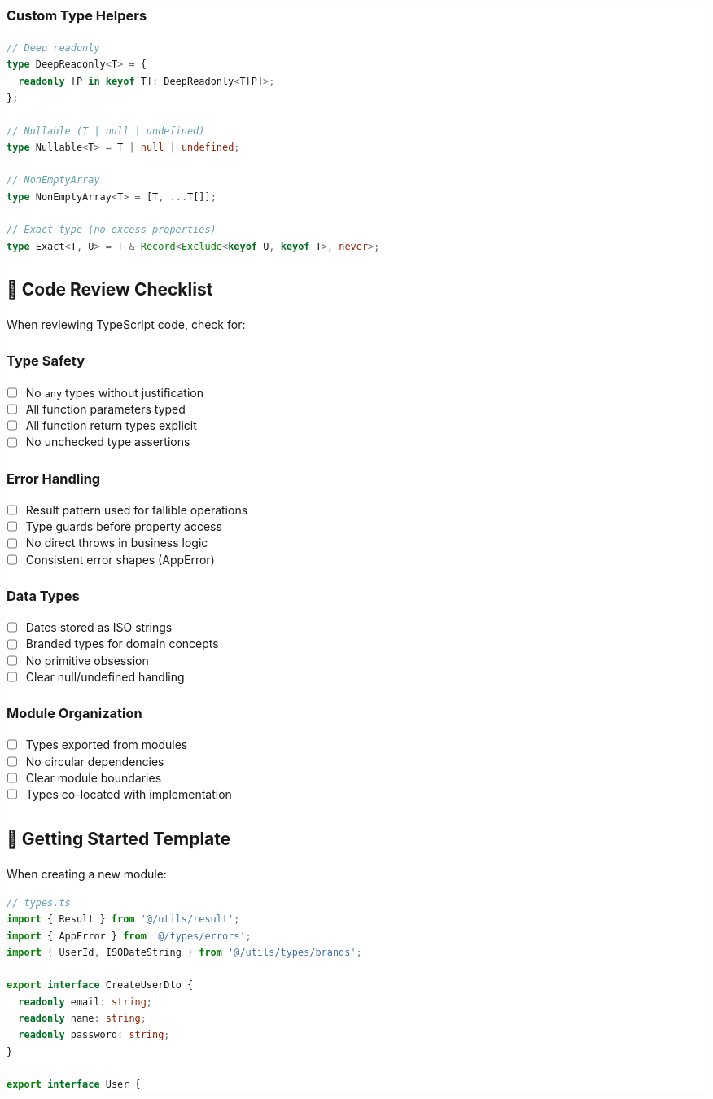 ### Custom Type Helpers
```typescript
// Deep readonly
type DeepReadonly<T> = {
  readonly [P in keyof T]: DeepReadonly<T[P]>;
};

// Nullable (T | null | undefined)
type Nullable<T> = T | null | undefined;

// NonEmptyArray
type NonEmptyArray<T> = [T, ...T[]];

// Exact type (no excess properties)
type Exact<T, U> = T & Record<Exclude<keyof U, keyof T>, never>;
```

## 📝 Code Review Checklist

When reviewing TypeScript code, check for:

### Type Safety
- [ ] No `any` types without justification
- [ ] All function parameters typed
- [ ] All function return types explicit
- [ ] No unchecked type assertions

### Error Handling
- [ ] Result pattern used for fallible operations
- [ ] Type guards before property access
- [ ] No direct throws in business logic
- [ ] Consistent error shapes (AppError)

### Data Types
- [ ] Dates stored as ISO strings
- [ ] Branded types for domain concepts
- [ ] No primitive obsession
- [ ] Clear null/undefined handling

### Module Organization
- [ ] Types exported from modules
- [ ] No circular dependencies
- [ ] Clear module boundaries
- [ ] Types co-located with implementation

## 🚀 Getting Started Template

When creating a new module:

```typescript
// types.ts
import { Result } from '@/utils/result';
import { AppError } from '@/types/errors';
import { UserId, ISODateString } from '@/utils/types/brands';

export interface CreateUserDto {
  readonly email: string;
  readonly name: string;
  readonly password: string;
}

export interface User {
```